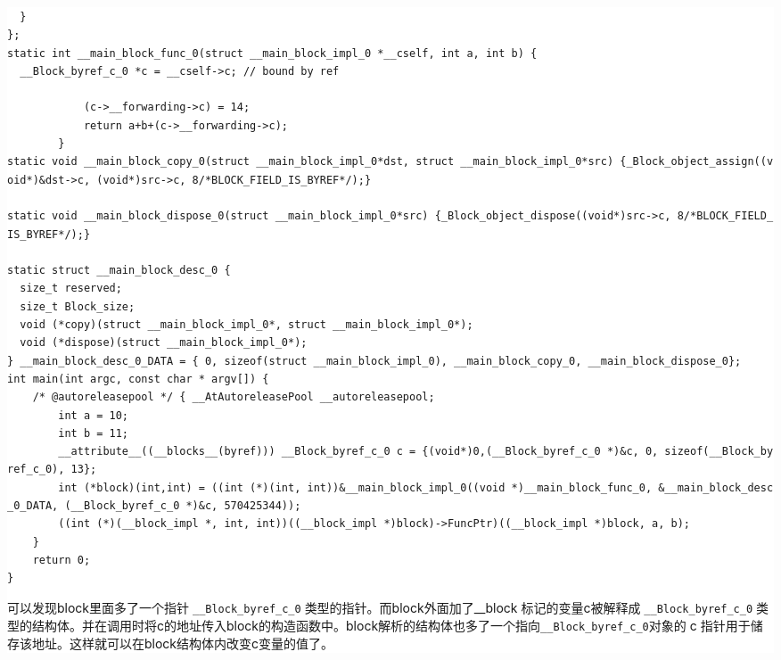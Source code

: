 ```
  }
};
static int __main_block_func_0(struct __main_block_impl_0 *__cself, int a, int b) {
  __Block_byref_c_0 *c = __cself->c; // bound by ref

            (c->__forwarding->c) = 14;
            return a+b+(c->__forwarding->c);
        }
static void __main_block_copy_0(struct __main_block_impl_0*dst, struct __main_block_impl_0*src) {_Block_object_assign((void*)&dst->c, (void*)src->c, 8/*BLOCK_FIELD_IS_BYREF*/);}

static void __main_block_dispose_0(struct __main_block_impl_0*src) {_Block_object_dispose((void*)src->c, 8/*BLOCK_FIELD_IS_BYREF*/);}

static struct __main_block_desc_0 {
  size_t reserved;
  size_t Block_size;
  void (*copy)(struct __main_block_impl_0*, struct __main_block_impl_0*);
  void (*dispose)(struct __main_block_impl_0*);
} __main_block_desc_0_DATA = { 0, sizeof(struct __main_block_impl_0), __main_block_copy_0, __main_block_dispose_0};
int main(int argc, const char * argv[]) {
    /* @autoreleasepool */ { __AtAutoreleasePool __autoreleasepool; 
        int a = 10;
        int b = 11;
        __attribute__((__blocks__(byref))) __Block_byref_c_0 c = {(void*)0,(__Block_byref_c_0 *)&c, 0, sizeof(__Block_byref_c_0), 13};
        int (*block)(int,int) = ((int (*)(int, int))&__main_block_impl_0((void *)__main_block_func_0, &__main_block_desc_0_DATA, (__Block_byref_c_0 *)&c, 570425344));
        ((int (*)(__block_impl *, int, int))((__block_impl *)block)->FuncPtr)((__block_impl *)block, a, b);
    }
    return 0;
}
```

可以发现block里面多了一个指针 `__Block_byref_c_0` 类型的指针。而block外面加了__block 标记的变量c被解释成 `__Block_byref_c_0` 类型的结构体。并在调用时将c的地址传入block的构造函数中。block解析的结构体也多了一个指向`__Block_byref_c_0`对象的 c 指针用于储存该地址。这样就可以在block结构体内改变c变量的值了。
